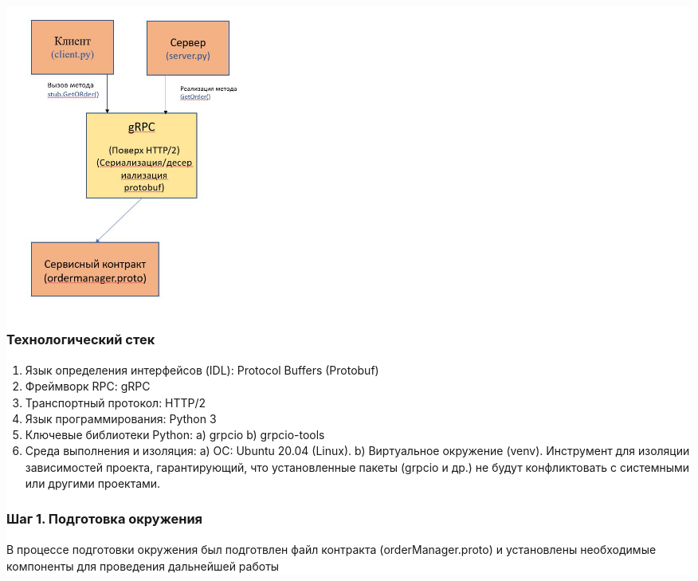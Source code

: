 <img src="schema.jpg" width="300">

### Технологический стек
1. Язык определения интерфейсов (IDL): Protocol Buffers (Protobuf)
2. Фреймворк RPC: gRPC
3. Транспортный протокол: HTTP/2
4. Язык программирования: Python 3
5. Ключевые библиотеки Python: a) grpcio b) grpcio-tools
6. Среда выполнения и изоляция: a) ОС: Ubuntu 20.04 (Linux). b) Виртуальное окружение (venv). Инструмент для изоляции зависимостей проекта, гарантирующий, что установленные пакеты (grpcio и др.) не будут конфликтовать с системными или другими проектами.
### Шаг 1. Подготовка окружения
В процессе подготовки окружения был подготвлен файл контракта (orderManager.proto) и установлены необходимые компоненты для проведения дальнейшей работы

